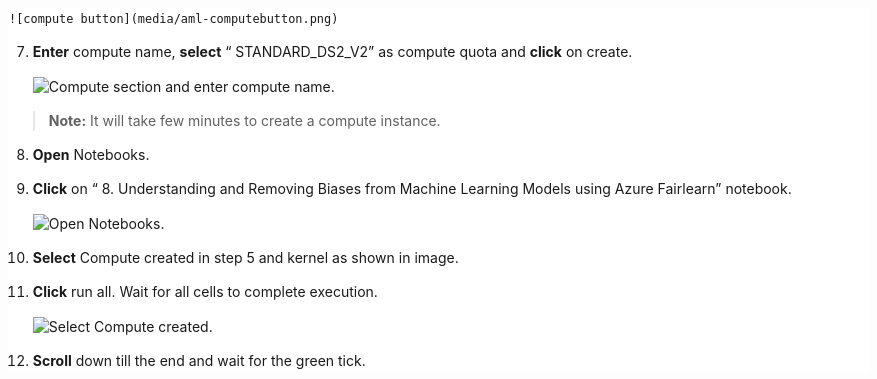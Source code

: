 	![compute button](media/aml-computebutton.png)

7. **Enter** compute name, **select** “ STANDARD_DS2_V2” as compute quota and **click** on create.

	![Compute section and enter compute name.](media/aml-3.png)

> **Note:**  It will take few minutes to create a compute instance.

8. **Open** Notebooks.

9. **Click** on “ 8. Understanding and Removing Biases from Machine Learning Models using Azure Fairlearn” notebook.

	![Open Notebooks.](media/aml-4.png)

10. **Select** Compute created in step 5 and kernel as shown in image.

11. **Click** run all. Wait for all cells to complete execution.
	
	![Select Compute created.](media/aml-5.png)


12. **Scroll** down till the end and wait for the green tick.
